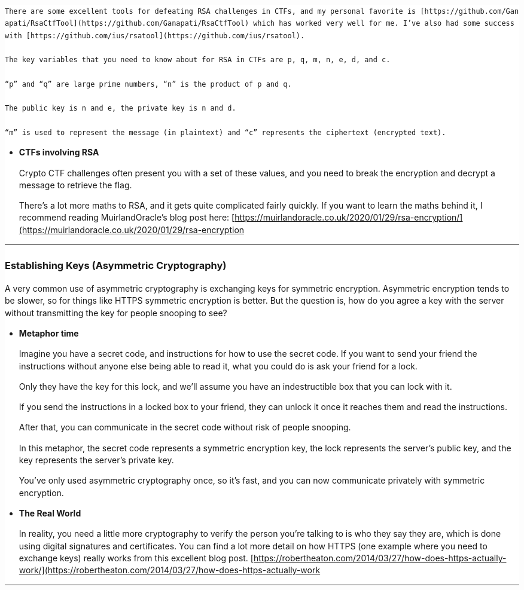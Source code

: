 	There are some excellent tools for defeating RSA challenges in CTFs, and my personal favorite is [https://github.com/Ganapati/RsaCtfTool](https://github.com/Ganapati/RsaCtfTool) which has worked very well for me. I’ve also had some success with [https://github.com/ius/rsatool](https://github.com/ius/rsatool).

	The key variables that you need to know about for RSA in CTFs are p, q, m, n, e, d, and c.

	“p” and “q” are large prime numbers, “n” is the product of p and q.

	The public key is n and e, the private key is n and d.

	“m” is used to represent the message (in plaintext) and “c” represents the ciphertext (encrypted text).


- **CTFs involving RSA**

	Crypto CTF challenges often present you with a set of these values, and you need to break the encryption and decrypt a message to retrieve the flag.

	There’s a lot more maths to RSA, and it gets quite complicated fairly quickly. If you want to learn the maths behind it, I recommend reading MuirlandOracle’s blog post here: [https://muirlandoracle.co.uk/2020/01/29/rsa-encryption/](https://muirlandoracle.co.uk/2020/01/29/rsa-encryption

---
<h3>Establishing Keys (Asymmetric Cryptography)</h3>
A very common use of asymmetric cryptography is exchanging keys for symmetric encryption. Asymmetric encryption tends to be slower, so for things like HTTPS symmetric encryption is better. But the question is, how do you agree a key with the server without transmitting the key for people snooping to see?

- **Metaphor time**

	Imagine you have a secret code, and instructions for how to use the secret code. If you want to send your friend the instructions without anyone else being able to read it, what you could do is ask your friend for a lock.

	Only they have the key for this lock, and we’ll assume you have an indestructible box that you can lock with it.

	If you send the instructions in a locked box to your friend, they can unlock it once it reaches them and read the instructions.

	After that, you can communicate in the secret code without risk of people snooping.

	In this metaphor, the secret code represents a symmetric encryption key, the lock represents the server’s public key, and the key represents the server’s private key.

	You’ve only used asymmetric cryptography once, so it’s fast, and you can now communicate privately with symmetric encryption.


- **The Real World**

	In reality, you need a little more cryptography to verify the person you’re talking to is who they say they are, which is done using digital signatures and certificates. You can find a lot more detail on how HTTPS (one example where you need to exchange keys) really works from this excellent blog post. [https://robertheaton.com/2014/03/27/how-does-https-actually-work/](https://robertheaton.com/2014/03/27/how-does-https-actually-work

---